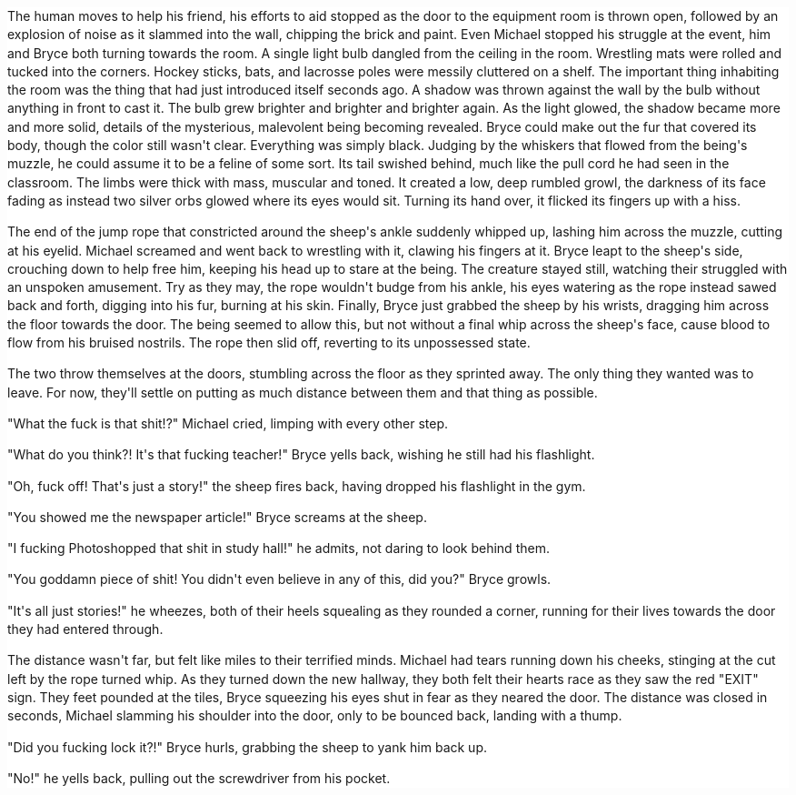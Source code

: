 The human moves to help his friend, his efforts to aid stopped as the door to the equipment room is thrown open, followed by an explosion of noise as it slammed into the wall, chipping the brick and paint. Even Michael stopped his struggle at the event, him and Bryce both turning towards the room. A single light bulb dangled from the ceiling in the room. Wrestling mats were rolled and tucked into the corners. Hockey sticks, bats, and lacrosse poles were messily cluttered on a shelf. The important thing inhabiting the room was the thing that had just introduced itself seconds ago. A shadow was thrown against the wall by the bulb without anything in front to cast it. The bulb grew brighter and brighter and brighter again. As the light glowed, the shadow became more and more solid, details of the mysterious, malevolent being becoming revealed. Bryce could make out the fur that covered its body, though the color still wasn't clear. Everything was simply black. Judging by the whiskers that flowed from the being's muzzle, he could assume it to be a feline of some sort. Its tail swished behind, much like the pull cord he had seen in the classroom. The limbs were thick with mass, muscular and toned. It created a low, deep rumbled growl, the darkness of its face fading as instead two silver orbs glowed where its eyes would sit. Turning its hand over, it flicked its fingers up with a hiss.

The end of the jump rope that constricted around the sheep's ankle suddenly whipped up, lashing him across the muzzle, cutting at his eyelid. Michael screamed and went back to wrestling with it, clawing his fingers at it. Bryce leapt to the sheep's side, crouching down to help free him, keeping his head up to stare at the being. The creature stayed still, watching their struggled with an unspoken amusement. Try as they may, the rope wouldn't budge from his ankle, his eyes watering as the rope instead sawed back and forth, digging into his fur, burning at his skin. Finally, Bryce just grabbed the sheep by his wrists, dragging him across the floor towards the door. The being seemed to allow this, but not without a final whip across the sheep's face, cause blood to flow from his bruised nostrils. The rope then slid off, reverting to its unpossessed state.  

The two throw themselves at the doors, stumbling across the floor as they sprinted away. The only thing they wanted was to leave. For now, they'll settle on putting as much distance between them and that thing as possible. 

"What the fuck is that shit!?" Michael cried, limping with every other step.

"What do you think?! It's that fucking teacher!" Bryce yells back, wishing he still had his flashlight. 

"Oh, fuck off! That's just a story!" the sheep fires back, having dropped his flashlight in the gym.

"You showed me the newspaper article!" Bryce screams at the sheep.

"I fucking Photoshopped that shit in study hall!" he admits, not daring to look behind them.

"You goddamn piece of shit! You didn't even believe in any of this, did you?" Bryce growls.

"It's all just stories!" he wheezes, both of their heels squealing as they rounded a corner, running for their lives towards the door they had entered through. 

The distance wasn't far, but felt like miles to their terrified minds. Michael had tears running down his cheeks, stinging at the cut left by the rope turned whip. As they turned down the new hallway, they both felt their hearts race as they saw the red "EXIT" sign. They feet pounded at the tiles, Bryce squeezing his eyes shut in fear as they neared the door. The distance was closed in seconds, Michael slamming his shoulder into the door, only to be bounced back, landing with a thump.

"Did you fucking lock it?!" Bryce hurls, grabbing the sheep to yank him back up.

"No!" he yells back, pulling out the screwdriver from his pocket. 
